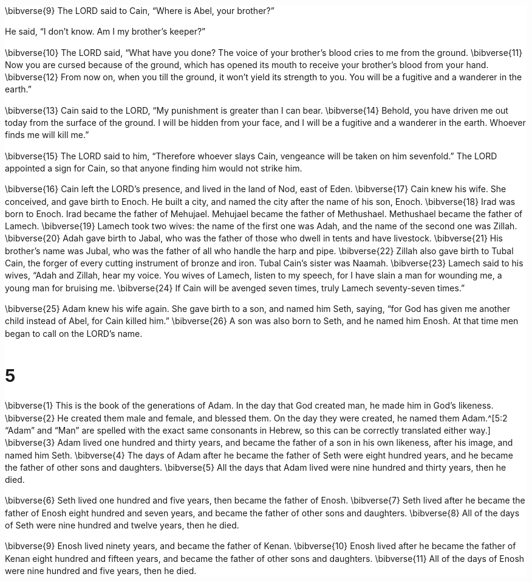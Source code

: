 
\bibverse{9} The LORD said to Cain, “Where is Abel, your brother?” 

He said, “I don’t know. Am I my brother’s keeper?” 

\bibverse{10} The LORD said, “What have you done? The voice of your brother’s blood cries to me from the ground. \bibverse{11} Now you are cursed because of the ground, which has opened its mouth to receive your brother’s blood from your hand. \bibverse{12} From now on, when you till the ground, it won’t yield its strength to you. You will be a fugitive and a wanderer in the earth.” 

\bibverse{13} Cain said to the LORD, “My punishment is greater than I can bear. \bibverse{14} Behold, you have driven me out today from the surface of the ground. I will be hidden from your face, and I will be a fugitive and a wanderer in the earth. Whoever finds me will kill me.” 

\bibverse{15} The LORD said to him, “Therefore whoever slays Cain, vengeance will be taken on him sevenfold.” The LORD appointed a sign for Cain, so that anyone finding him would not strike him. 

\bibverse{16} Cain left the LORD’s presence, and lived in the land of Nod, east of Eden. \bibverse{17} Cain knew his wife. She conceived, and gave birth to Enoch. He built a city, and named the city after the name of his son, Enoch. \bibverse{18} Irad was born to Enoch. Irad became the father of Mehujael. Mehujael became the father of Methushael. Methushael became the father of Lamech. \bibverse{19} Lamech took two wives: the name of the first one was Adah, and the name of the second one was Zillah. \bibverse{20} Adah gave birth to Jabal, who was the father of those who dwell in tents and have livestock. \bibverse{21} His brother’s name was Jubal, who was the father of all who handle the harp and pipe. \bibverse{22} Zillah also gave birth to Tubal Cain, the forger of every cutting instrument of bronze and iron. Tubal Cain’s sister was Naamah. \bibverse{23} Lamech said to his wives, “Adah and Zillah, hear my voice. You wives of Lamech, listen to my speech, for I have slain a man for wounding me, a young man for bruising me. \bibverse{24} If Cain will be avenged seven times, truly Lamech seventy-seven times.” 

\bibverse{25} Adam knew his wife again. She gave birth to a son, and named him Seth, saying, “for God has given me another child instead of Abel, for Cain killed him.” \bibverse{26} A son was also born to Seth, and he named him Enosh. At that time men began to call on the LORD’s name. 

# 5 
\bibverse{1} This is the book of the generations of Adam. In the day that God created man, he made him in God’s likeness. \bibverse{2} He created them male and female, and blessed them. On the day they were created, he named them Adam.^[5:2 “Adam” and “Man” are spelled with the exact same consonants in Hebrew, so this can be correctly translated either way.] \bibverse{3} Adam lived one hundred and thirty years, and became the father of a son in his own likeness, after his image, and named him Seth. \bibverse{4} The days of Adam after he became the father of Seth were eight hundred years, and he became the father of other sons and daughters. \bibverse{5} All the days that Adam lived were nine hundred and thirty years, then he died. 


\bibverse{6} Seth lived one hundred and five years, then became the father of Enosh. \bibverse{7} Seth lived after he became the father of Enosh eight hundred and seven years, and became the father of other sons and daughters. \bibverse{8} All of the days of Seth were nine hundred and twelve years, then he died. 

\bibverse{9} Enosh lived ninety years, and became the father of Kenan. \bibverse{10} Enosh lived after he became the father of Kenan eight hundred and fifteen years, and became the father of other sons and daughters. \bibverse{11} All of the days of Enosh were nine hundred and five years, then he died. 
